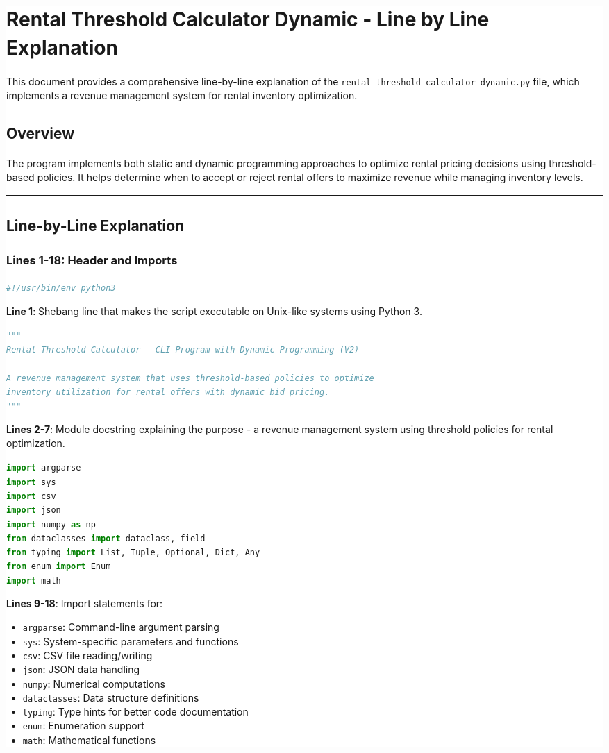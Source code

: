# Rental Threshold Calculator Dynamic - Line by Line Explanation

This document provides a comprehensive line-by-line explanation of the `rental_threshold_calculator_dynamic.py` file, which implements a revenue management system for rental inventory optimization.

## Overview

The program implements both static and dynamic programming approaches to optimize rental pricing decisions using threshold-based policies. It helps determine when to accept or reject rental offers to maximize revenue while managing inventory levels.

---

## Line-by-Line Explanation

### Lines 1-18: Header and Imports

```python
#!/usr/bin/env python3
```
**Line 1**: Shebang line that makes the script executable on Unix-like systems using Python 3.

```python
"""
Rental Threshold Calculator - CLI Program with Dynamic Programming (V2)

A revenue management system that uses threshold-based policies to optimize
inventory utilization for rental offers with dynamic bid pricing.
"""
```
**Lines 2-7**: Module docstring explaining the purpose - a revenue management system using threshold policies for rental optimization.

```python
import argparse
import sys
import csv
import json
import numpy as np
from dataclasses import dataclass, field
from typing import List, Tuple, Optional, Dict, Any
from enum import Enum
import math
```
**Lines 9-18**: Import statements for:
- `argparse`: Command-line argument parsing
- `sys`: System-specific parameters and functions
- `csv`: CSV file reading/writing
- `json`: JSON data handling
- `numpy`: Numerical computations
- `dataclasses`: Data structure definitions
- `typing`: Type hints for better code documentation
- `enum`: Enumeration support
- `math`: Mathematical functions
